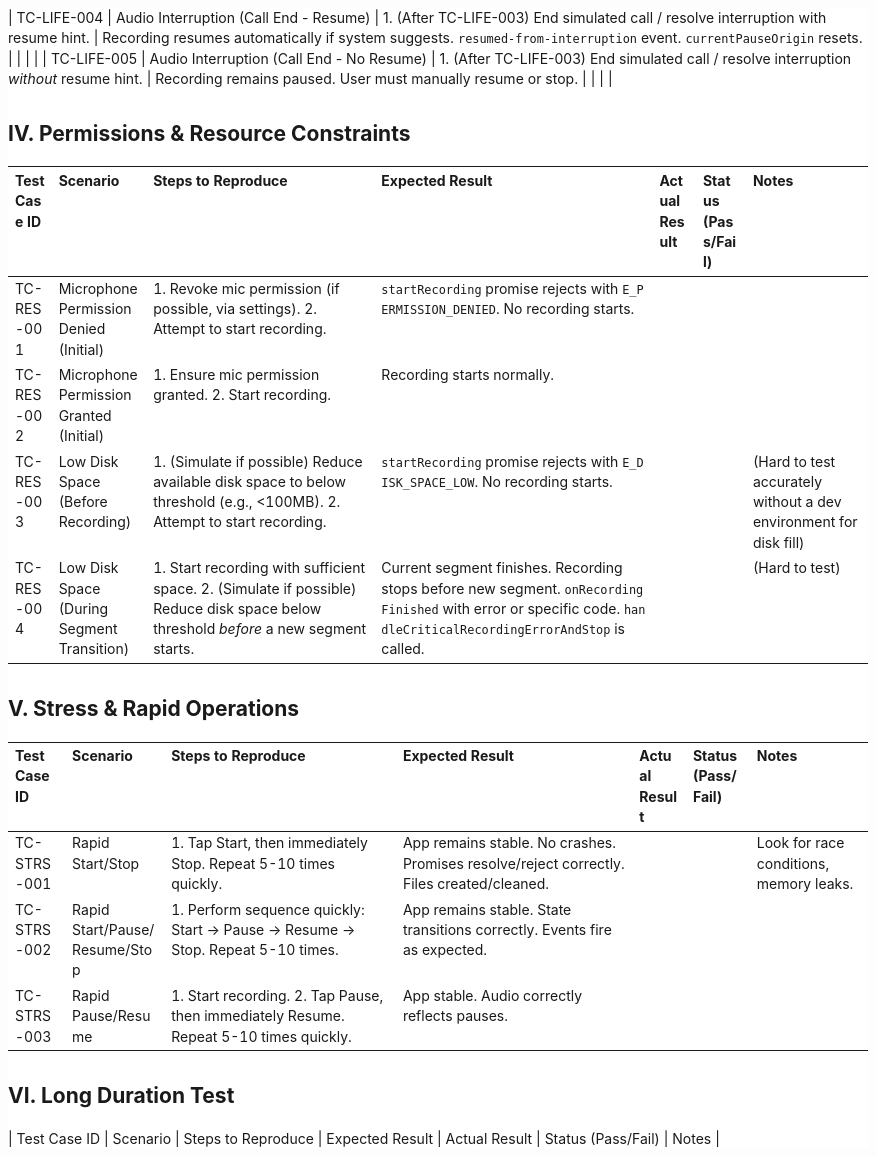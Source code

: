 | TC-LIFE-004  | Audio Interruption (Call End - Resume)     | 1. (After TC-LIFE-003) End simulated call / resolve interruption with resume hint.                                                                                              | Recording resumes automatically if system suggests. `resumed-from-interruption` event. `currentPauseOrigin` resets.                                                                                                                                                    |               |                    |                                                                                          |
| TC-LIFE-005  | Audio Interruption (Call End - No Resume)  | 1. (After TC-LIFE-003) End simulated call / resolve interruption *without* resume hint.                                                                                         | Recording remains paused. User must manually resume or stop.                                                                                                                                                                                                                   |               |                    |                                                                                          |

## IV. Permissions & Resource Constraints

| Test Case ID | Scenario                                     | Steps to Reproduce                                                                                                                     | Expected Result                                                                                                                                | Actual Result | Status (Pass/Fail) | Notes                                                            |
| :----------- | :------------------------------------------- | :------------------------------------------------------------------------------------------------------------------------------------- | :--------------------------------------------------------------------------------------------------------------------------------------------- | :------------ | :----------------- | :--------------------------------------------------------------- |
| TC-RES-001   | Microphone Permission Denied (Initial)     | 1. Revoke mic permission (if possible, via settings). 2. Attempt to start recording.                                                   | `startRecording` promise rejects with `E_PERMISSION_DENIED`. No recording starts.                                                            |               |                    |                                                                  |
| TC-RES-002   | Microphone Permission Granted (Initial)    | 1. Ensure mic permission granted. 2. Start recording.                                                                                  | Recording starts normally.                                                                                                                     |               |                    |                                                                  |
| TC-RES-003   | Low Disk Space (Before Recording)          | 1. (Simulate if possible) Reduce available disk space to below threshold (e.g., <100MB). 2. Attempt to start recording.                   | `startRecording` promise rejects with `E_DISK_SPACE_LOW`. No recording starts.                                                               |               |                    | (Hard to test accurately without a dev environment for disk fill) |
| TC-RES-004   | Low Disk Space (During Segment Transition) | 1. Start recording with sufficient space. 2. (Simulate if possible) Reduce disk space below threshold *before* a new segment starts.       | Current segment finishes. Recording stops before new segment. `onRecordingFinished` with error or specific code. `handleCriticalRecordingErrorAndStop` is called. |               |                    | (Hard to test)                                                   |

## V. Stress & Rapid Operations

| Test Case ID | Scenario                                | Steps to Reproduce                                                                    | Expected Result                                                                          | Actual Result | Status (Pass/Fail) | Notes                                       |
| :----------- | :-------------------------------------- | :------------------------------------------------------------------------------------ | :--------------------------------------------------------------------------------------- | :------------ | :----------------- | :------------------------------------------ |
| TC-STRS-001  | Rapid Start/Stop                        | 1. Tap Start, then immediately Stop. Repeat 5-10 times quickly.                       | App remains stable. No crashes. Promises resolve/reject correctly. Files created/cleaned. |               |                    | Look for race conditions, memory leaks.     |
| TC-STRS-002  | Rapid Start/Pause/Resume/Stop         | 1. Perform sequence quickly: Start -> Pause -> Resume -> Stop. Repeat 5-10 times.     | App remains stable. State transitions correctly. Events fire as expected.                |               |                    |                                             |
| TC-STRS-003  | Rapid Pause/Resume                      | 1. Start recording. 2. Tap Pause, then immediately Resume. Repeat 5-10 times quickly. | App stable. Audio correctly reflects pauses.                                             |               |                    |                                             |

## VI. Long Duration Test

| Test Case ID | Scenario                | Steps to Reproduce                                                                  | Expected Result                                                                                                 | Actual Result | Status (Pass/Fail) | Notes |